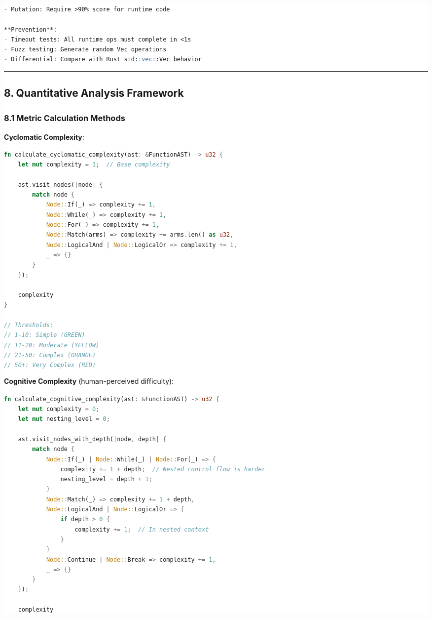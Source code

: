 ```markdown
- Mutation: Require >90% score for runtime code

**Prevention**:
- Timeout tests: All runtime ops must complete in <1s
- Fuzz testing: Generate random Vec operations
- Differential: Compare with Rust std::vec::Vec behavior
```

---

## 8. Quantitative Analysis Framework

### 8.1 Metric Calculation Methods

**Cyclomatic Complexity**:
```rust
fn calculate_cyclomatic_complexity(ast: &FunctionAST) -> u32 {
    let mut complexity = 1;  // Base complexity

    ast.visit_nodes(|node| {
        match node {
            Node::If(_) => complexity += 1,
            Node::While(_) => complexity += 1,
            Node::For(_) => complexity += 1,
            Node::Match(arms) => complexity += arms.len() as u32,
            Node::LogicalAnd | Node::LogicalOr => complexity += 1,
            _ => {}
        }
    });

    complexity
}

// Thresholds:
// 1-10: Simple (GREEN)
// 11-20: Moderate (YELLOW)
// 21-50: Complex (ORANGE)
// 50+: Very Complex (RED)
```

**Cognitive Complexity** (human-perceived difficulty):
```rust
fn calculate_cognitive_complexity(ast: &FunctionAST) -> u32 {
    let mut complexity = 0;
    let mut nesting_level = 0;

    ast.visit_nodes_with_depth(|node, depth| {
        match node {
            Node::If(_) | Node::While(_) | Node::For(_) => {
                complexity += 1 + depth;  // Nested control flow is harder
                nesting_level = depth + 1;
            }
            Node::Match(_) => complexity += 1 + depth,
            Node::LogicalAnd | Node::LogicalOr => {
                if depth > 0 {
                    complexity += 1;  // In nested context
                }
            }
            Node::Continue | Node::Break => complexity += 1,
            _ => {}
        }
    });

    complexity
```
